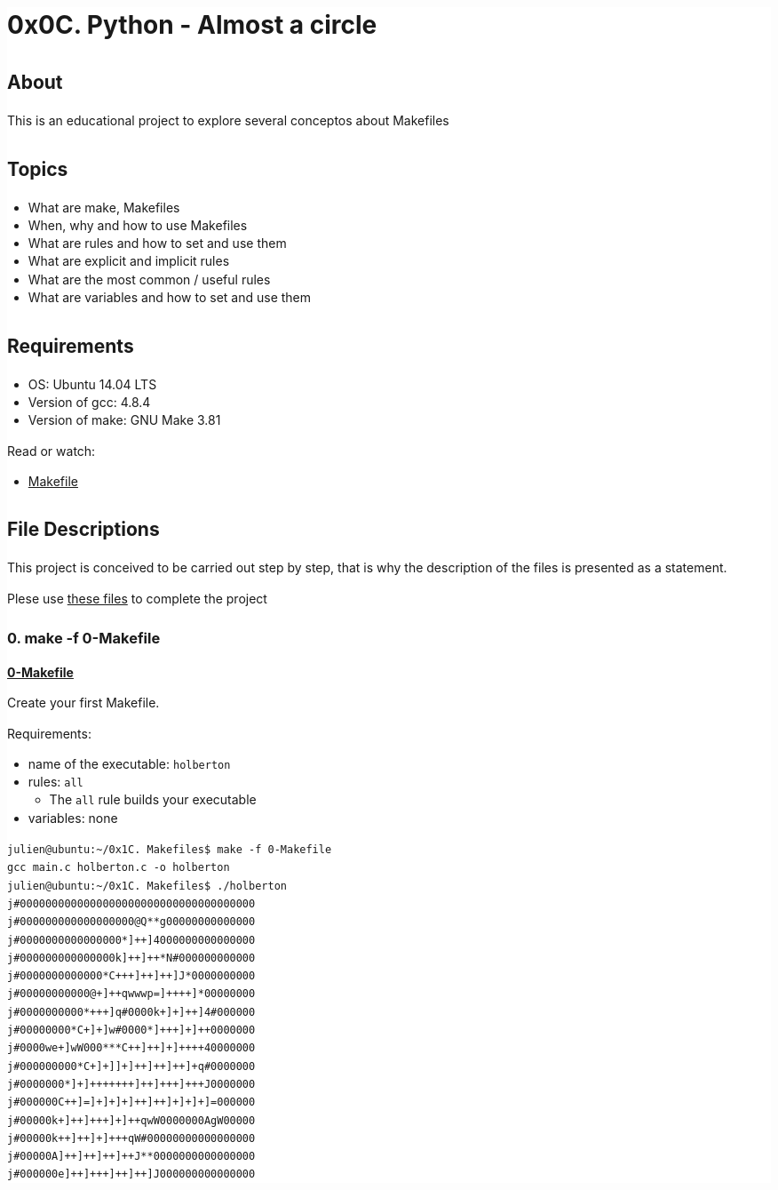 # 0x0C. Python - Almost a circle

## About

This is an educational project to explore several conceptos about Makefiles

## Topics

-  What are make, Makefiles
-  When, why and how to use Makefiles
-  What are rules and how to set and use them
-  What are explicit and implicit rules
-  What are the most common / useful rules
-  What are variables and how to set and use them

## Requirements

-  OS: Ubuntu 14.04 LTS
-  Version of gcc: 4.8.4
-  Version of make: GNU Make 3.81

Read or watch:

-  [Makefile](https://www.gnu.org/software/make/manual/make.html)

## File Descriptions

This project is conceived to be carried out step by step, that is why the description of the files is presented as a statement.

Plese use [these files](https://github.com/holbertonschool/0x1B.c) to complete the project

### 0. make -f 0-Makefile

**[0-Makefile](0-Makefile)**

Create your first Makefile.

Requirements:

-  name of the executable: `holberton`
-  rules: `all`
   -  The `all` rule builds your executable
-  variables: none

```
julien@ubuntu:~/0x1C. Makefiles$ make -f 0-Makefile
gcc main.c holberton.c -o holberton
julien@ubuntu:~/0x1C. Makefiles$ ./holberton
j#0000000000000000000000000000000000000
j#000000000000000000@Q**g00000000000000
j#0000000000000000*]++]4000000000000000
j#000000000000000k]++]++*N#000000000000
j#0000000000000*C+++]++]++]J*0000000000
j#00000000000@+]++qwwwp=]++++]*00000000
j#0000000000*+++]q#0000k+]+]++]4#000000
j#00000000*C+]+]w#0000*]+++]+]++0000000
j#0000we+]wW000***C++]++]+]++++40000000
j#000000000*C+]+]]+]++]++]++]+q#0000000
j#0000000*]+]+++++++]++]+++]+++J0000000
j#000000C++]=]+]+]+]++]++]+]+]+]=000000
j#00000k+]++]+++]+]++qwW0000000AgW00000
j#00000k++]++]+]+++qW#00000000000000000
j#00000A]++]++]++]++J**0000000000000000
j#000000e]++]+++]++]++]J000000000000000
```